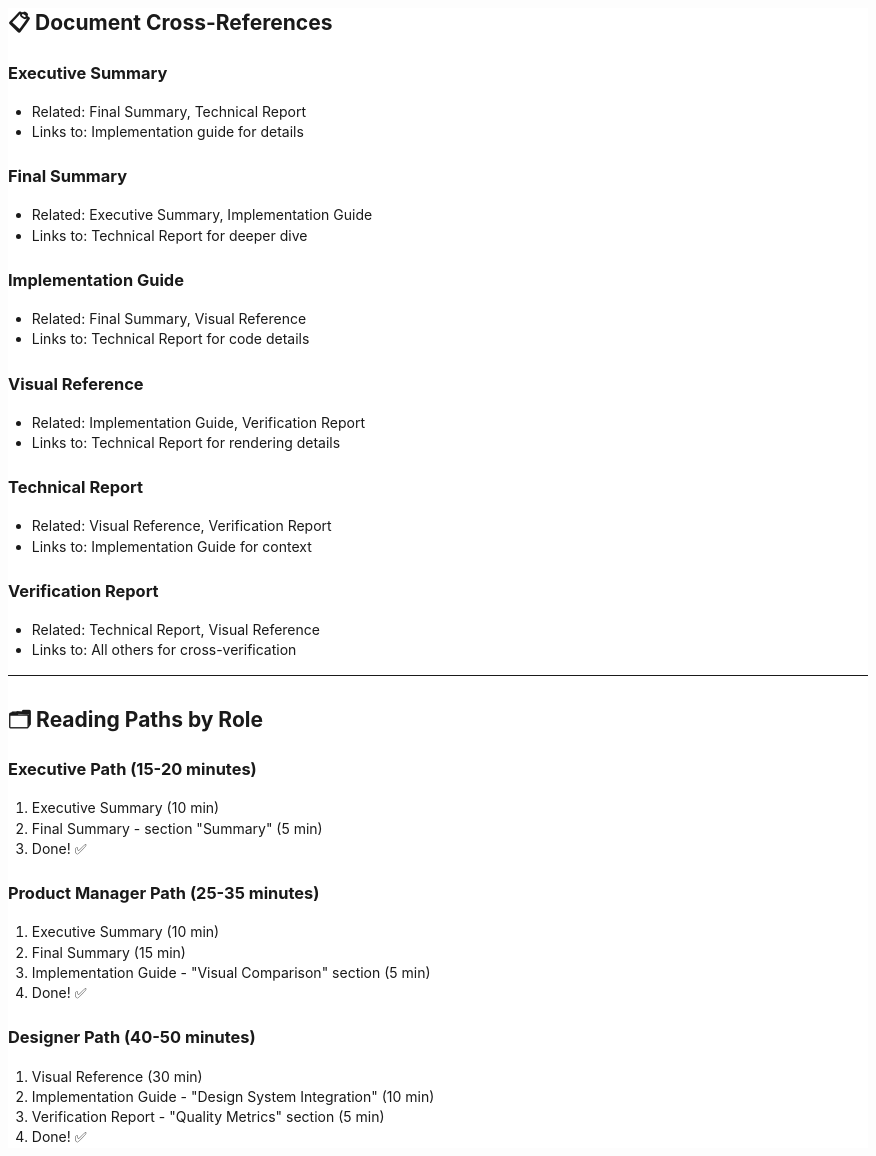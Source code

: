 
## 📋 Document Cross-References

### **Executive Summary**
- Related: Final Summary, Technical Report
- Links to: Implementation guide for details

### **Final Summary**
- Related: Executive Summary, Implementation Guide
- Links to: Technical Report for deeper dive

### **Implementation Guide**
- Related: Final Summary, Visual Reference
- Links to: Technical Report for code details

### **Visual Reference**
- Related: Implementation Guide, Verification Report
- Links to: Technical Report for rendering details

### **Technical Report**
- Related: Visual Reference, Verification Report
- Links to: Implementation Guide for context

### **Verification Report**
- Related: Technical Report, Visual Reference
- Links to: All others for cross-verification

---

## 🗂️ Reading Paths by Role

### **Executive Path** (15-20 minutes)
1. Executive Summary (10 min)
2. Final Summary - section "Summary" (5 min)
3. Done! ✅

### **Product Manager Path** (25-35 minutes)
1. Executive Summary (10 min)
2. Final Summary (15 min)
3. Implementation Guide - "Visual Comparison" section (5 min)
4. Done! ✅

### **Designer Path** (40-50 minutes)
1. Visual Reference (30 min)
2. Implementation Guide - "Design System Integration" (10 min)
3. Verification Report - "Quality Metrics" section (5 min)
4. Done! ✅

